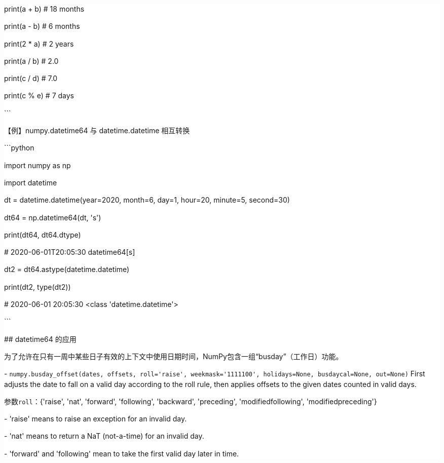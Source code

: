 print(a + b) # 18 months

print(a - b) # 6 months

print(2 * a) # 2 years

print(a / b) # 2.0

print(c / d) # 7.0

print(c % e) # 7 days

\```



【例】numpy.datetime64 与 datetime.datetime 相互转换

\```python

import numpy as np

import datetime



dt = datetime.datetime(year=2020, month=6, day=1, hour=20, minute=5, second=30)

dt64 = np.datetime64(dt, 's')

print(dt64, dt64.dtype)

\# 2020-06-01T20:05:30 datetime64[s]



dt2 = dt64.astype(datetime.datetime)

print(dt2, type(dt2))

\# 2020-06-01 20:05:30 <class 'datetime.datetime'>

\```



\## datetime64 的应用



为了允许在只有一周中某些日子有效的上下文中使用日期时间，NumPy包含一组“busday”（工作日）功能。



\- `numpy.busday_offset(dates, offsets, roll='raise', weekmask='1111100', holidays=None, busdaycal=None, out=None)` First adjusts the date to fall on a valid day according to the roll rule, then applies offsets to the given dates counted in valid days.



参数`roll`：{'raise', 'nat', 'forward', 'following', 'backward', 'preceding', 'modifiedfollowing', 'modifiedpreceding'}

\- 'raise' means to raise an exception for an invalid day.

\- 'nat' means to return a NaT (not-a-time) for an invalid day.

\- 'forward' and 'following' mean to take the first valid day later in time.
